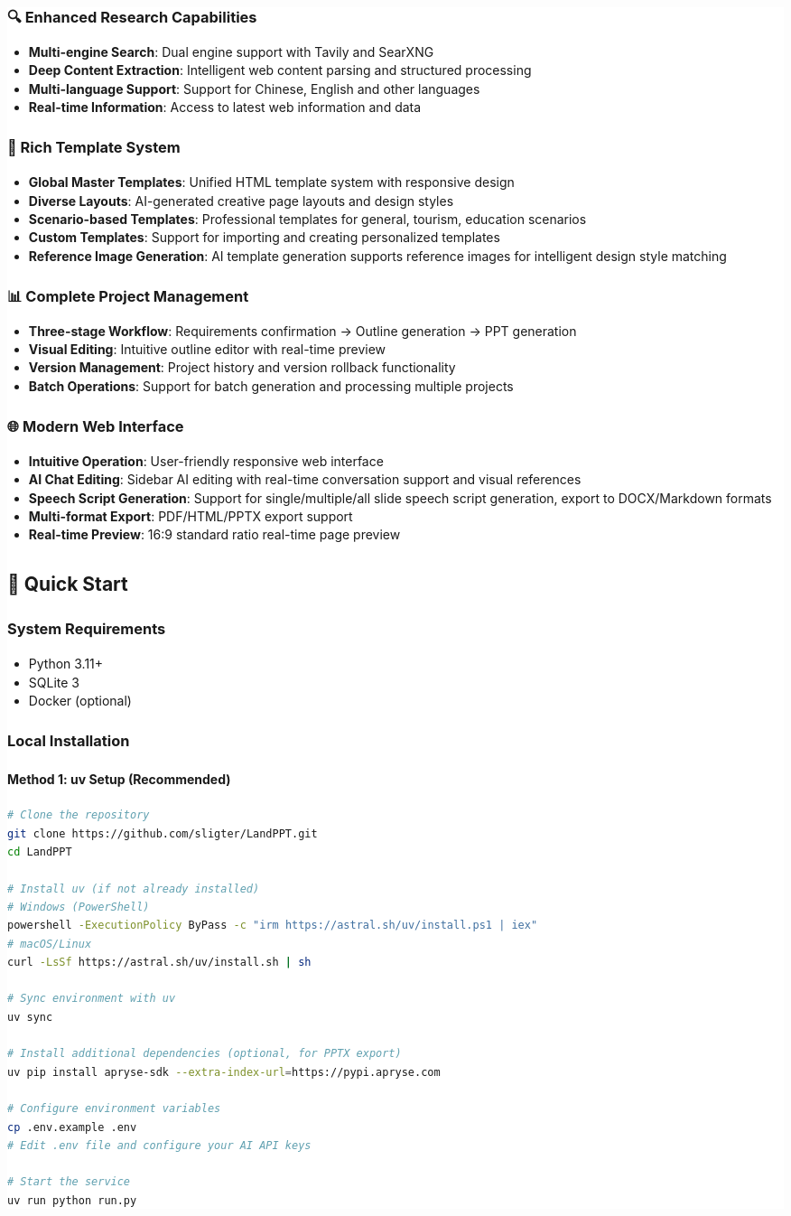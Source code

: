 ### 🔍 Enhanced Research Capabilities
- **Multi-engine Search**: Dual engine support with Tavily and SearXNG
- **Deep Content Extraction**: Intelligent web content parsing and structured processing
- **Multi-language Support**: Support for Chinese, English and other languages
- **Real-time Information**: Access to latest web information and data

### 🎨 Rich Template System
- **Global Master Templates**: Unified HTML template system with responsive design
- **Diverse Layouts**: AI-generated creative page layouts and design styles
- **Scenario-based Templates**: Professional templates for general, tourism, education scenarios
- **Custom Templates**: Support for importing and creating personalized templates
- **Reference Image Generation**: AI template generation supports reference images for intelligent design style matching

### 📊 Complete Project Management
- **Three-stage Workflow**: Requirements confirmation → Outline generation → PPT generation
- **Visual Editing**: Intuitive outline editor with real-time preview
- **Version Management**: Project history and version rollback functionality
- **Batch Operations**: Support for batch generation and processing multiple projects

### 🌐 Modern Web Interface
- **Intuitive Operation**: User-friendly responsive web interface
- **AI Chat Editing**: Sidebar AI editing with real-time conversation support and visual references
- **Speech Script Generation**: Support for single/multiple/all slide speech script generation, export to DOCX/Markdown formats
- **Multi-format Export**: PDF/HTML/PPTX export support
- **Real-time Preview**: 16:9 standard ratio real-time page preview

## 🚀 Quick Start

### System Requirements
- Python 3.11+
- SQLite 3
- Docker (optional)

### Local Installation

#### Method 1: uv Setup (Recommended)

```bash
# Clone the repository
git clone https://github.com/sligter/LandPPT.git
cd LandPPT

# Install uv (if not already installed)
# Windows (PowerShell)
powershell -ExecutionPolicy ByPass -c "irm https://astral.sh/uv/install.ps1 | iex"
# macOS/Linux
curl -LsSf https://astral.sh/uv/install.sh | sh

# Sync environment with uv
uv sync

# Install additional dependencies (optional, for PPTX export)
uv pip install apryse-sdk --extra-index-url=https://pypi.apryse.com

# Configure environment variables
cp .env.example .env
# Edit .env file and configure your AI API keys

# Start the service
uv run python run.py
```